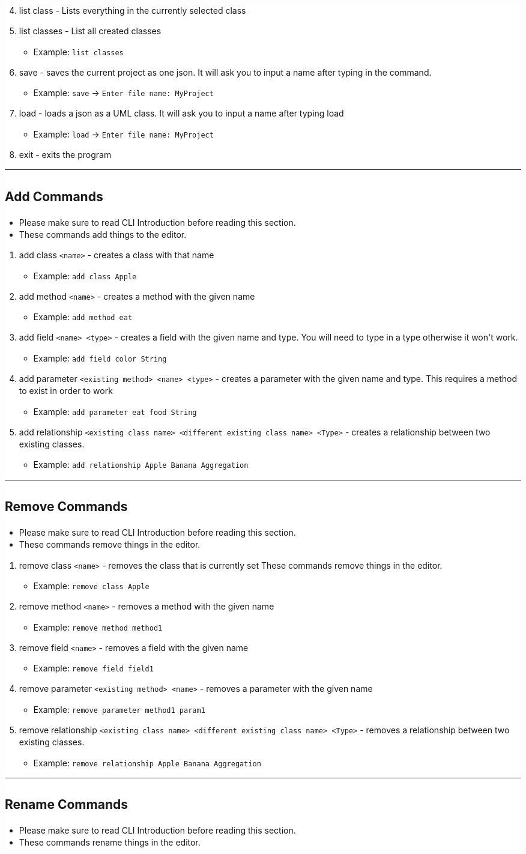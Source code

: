 4. list class - Lists everything in the currently selected class

5. list classes - List all created classes
   * Example: `list classes`

6. save - saves the current project as one json. It will ask you to input a name after typing in the command.
    * Example: `save` -> `Enter file name: MyProject`

7. load - loads a json as a UML class. It will ask you to input a name after typing load
    * Example: `load` -> `Enter file name: MyProject`
   
8. exit - exits the program
---
## Add Commands
* Please make sure to read CLI Introduction before reading this section.
* These commands add things to the editor.

1. add class `<name>` - creates a class with that name
   * Example: `add class Apple`

2. add method `<name>` - creates a method with the given name
    * Example: `add method eat`

3. add field `<name> <type>` - creates a field with the given name and type. You will need to type in a type otherwise it won't work.
    * Example: `add field color String`

4. add parameter `<existing method> <name> <type>` - creates a parameter with the given name and type. This requires a method to exist in order to work
    * Example: `add parameter eat food String`

5. add relationship `<existing class name> <different existing class name> <Type>` - creates a relationship between two existing classes.
    * Example: `add relationship Apple Banana Aggregation`
---
## Remove Commands
* Please make sure to read CLI Introduction before reading this section.
* These commands remove things in the editor.

1. remove class `<name>` - removes the class that is currently set
These commands remove things in the editor.
    * Example: `remove class Apple`

2. remove method `<name>` - removes a method with the given name
   * Example: `remove method method1`

3. remove field `<name>` - removes a field with the given name
    * Example: `remove field field1`

4. remove parameter `<existing method> <name>` - removes a parameter with the given name
    * Example: `remove parameter method1 param1`

5. remove relationship `<existing class name> <different existing class name> <Type>` -  removes a relationship between two existing classes.
    * Example: `remove relationship Apple Banana Aggregation`
---
## Rename Commands
* Please make sure to read CLI Introduction before reading this section.
* These commands rename things in the editor.

